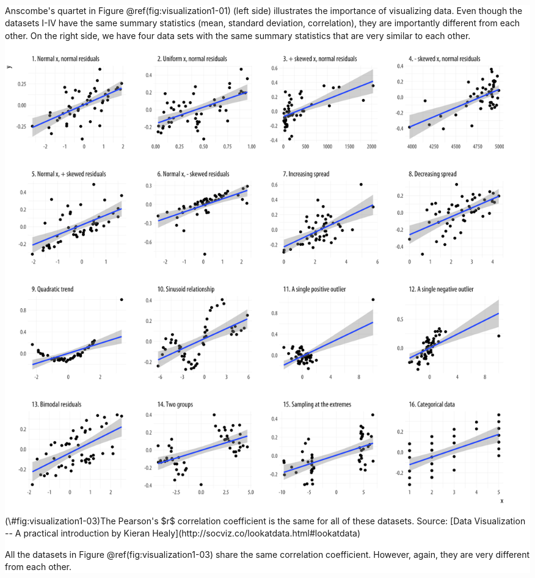 Anscombe's quartet in Figure \@ref(fig:visualization1-01) (left side) illustrates the importance of visualizing data. Even though the datasets I-IV have the same summary statistics (mean, standard deviation, correlation), they are importantly different from each other. On the right side, we have four data sets with the same summary statistics that are very similar to each other.

<div class="figure">
<img src="figures/correlations.png" alt="The Pearson's $r$ correlation coefficient is the same for all of these datasets. Source: [Data Visualization -- A practical introduction by Kieran Healy](http://socviz.co/lookatdata.html#lookatdata)" width="95%" />
<p class="caption">(\#fig:visualization1-03)The Pearson's $r$ correlation coefficient is the same for all of these datasets. Source: [Data Visualization -- A practical introduction by Kieran Healy](http://socviz.co/lookatdata.html#lookatdata)</p>
</div>

All the datasets in Figure \@ref(fig:visualization1-03) share the same correlation coefficient. However, again, they are very different from each other.
